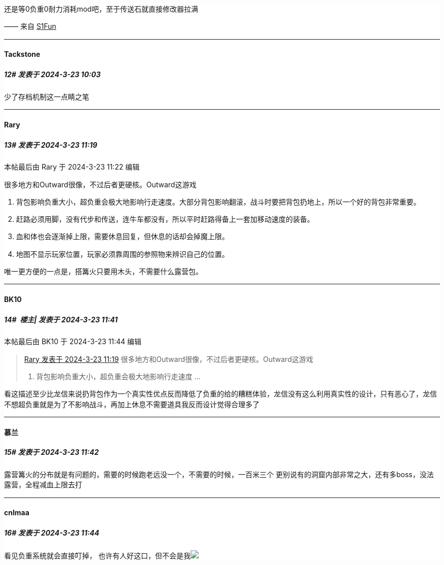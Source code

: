 还是等0负重0耐力消耗mod吧，至于传送石就直接修改器拉满

—— 来自 [S1Fun](https://s1fun.koalcat.com)

*****

####  Tackstone  
##### 12#       发表于 2024-3-23 10:03

少了存档机制这一点睛之笔

*****

####  Rary  
##### 13#       发表于 2024-3-23 11:19

 本帖最后由 Rary 于 2024-3-23 11:22 编辑 

很多地方和Outward很像，不过后者更硬核。Outward这游戏

1. 背包影响负重大小，超负重会极大地影响行走速度。大部分背包影响翻滚，战斗时要把背包扔地上，所以一个好的背包非常重要。

2. 赶路必须用脚，没有代步和传送，连牛车都没有，所以平时赶路得备上一套加移动速度的装备。

3. 血和体也会逐渐掉上限，需要休息回复，但休息的话却会掉魔上限。

4. 地图不显示玩家位置，玩家必须靠周围的参照物来辨识自己的位置。

唯一更方便的一点是，搭篝火只要用木头，不需要什么露营包。

*****

####  BK10  
##### 14#         楼主| 发表于 2024-3-23 11:41

 本帖最后由 BK10 于 2024-3-23 11:44 编辑 
<blockquote><a href="httphttps://bbs.saraba1st.com/2b/forum.php?mod=redirect&amp;goto=findpost&amp;pid=64346929&amp;ptid=2176717" target="_blank">Rary 发表于 2024-3-23 11:19</a>
很多地方和Outward很像，不过后者更硬核。Outward这游戏

1. 背包影响负重大小，超负重会极大地影响行走速度 ...</blockquote>
看这描述至少比龙信来说扔背包作为一个真实性优点反而降低了负重的给的糟糕体验，龙信没有这么利用真实性的设计，只有恶心了，龙信不想超负重就是为了不影响战斗，再加上休息不需要道具我反而设计觉得合理多了

*****

####  慕兰  
##### 15#       发表于 2024-3-23 11:42

露营篝火的分布就是有问题的，需要的时候跑老远没一个，不需要的时候，一百米三个
更别说有的洞窟内部非常之大，还有多boss，没法露营，全程减血上限去打

*****

####  cnlmaa  
##### 16#       发表于 2024-3-23 11:44

看见负重系统就会直接叮掉，
也许有人好这口，但不会是我<img src="https://static.saraba1st.com/image/smiley/face2017/009.gif" referrerpolicy="no-referrer">
